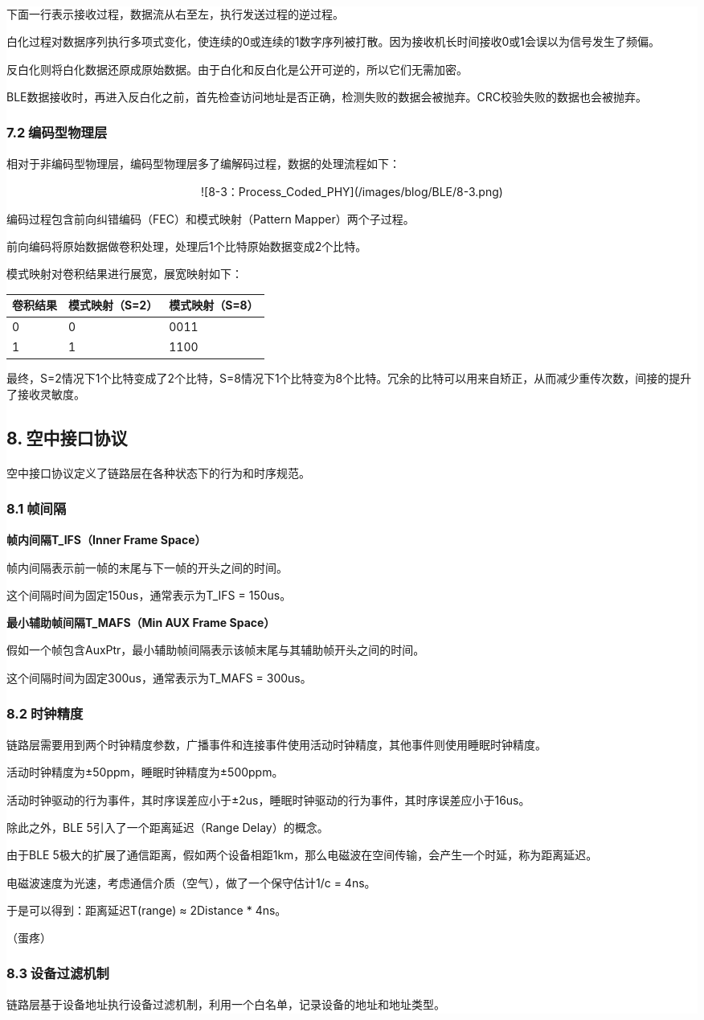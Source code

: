 下面一行表示接收过程，数据流从右至左，执行发送过程的逆过程。

白化过程对数据序列执行多项式变化，使连续的0或连续的1数字序列被打散。因为接收机长时间接收0或1会误以为信号发生了频偏。

反白化则将白化数据还原成原始数据。由于白化和反白化是公开可逆的，所以它们无需加密。

BLE数据接收时，再进入反白化之前，首先检查访问地址是否正确，检测失败的数据会被抛弃。CRC校验失败的数据也会被抛弃。

### 7.2 编码型物理层
相对于非编码型物理层，编码型物理层多了编解码过程，数据的处理流程如下：

<center>![8-3：Process_Coded_PHY](/images/blog/BLE/8-3.png)</center>

编码过程包含前向纠错编码（FEC）和模式映射（Pattern Mapper）两个子过程。

前向编码将原始数据做卷积处理，处理后1个比特原始数据变成2个比特。

模式映射对卷积结果进行展宽，展宽映射如下：

卷积结果 | 模式映射（S=2） | 模式映射（S=8）
---|---|---
0 | 0 | 0011
1 | 1 | 1100

最终，S=2情况下1个比特变成了2个比特，S=8情况下1个比特变为8个比特。冗余的比特可以用来自矫正，从而减少重传次数，间接的提升了接收灵敏度。

## 8. 空中接口协议
空中接口协议定义了链路层在各种状态下的行为和时序规范。

### 8.1 帧间隔
**帧内间隔T_IFS（Inner Frame Space）**

帧内间隔表示前一帧的末尾与下一帧的开头之间的时间。

这个间隔时间为固定150us，通常表示为T_IFS = 150us。

**最小辅助帧间隔T_MAFS（Min AUX Frame Space）**

假如一个帧包含AuxPtr，最小辅助帧间隔表示该帧末尾与其辅助帧开头之间的时间。

这个间隔时间为固定300us，通常表示为T_MAFS = 300us。

### 8.2 时钟精度
链路层需要用到两个时钟精度参数，广播事件和连接事件使用活动时钟精度，其他事件则使用睡眠时钟精度。

活动时钟精度为±50ppm，睡眠时钟精度为±500ppm。

活动时钟驱动的行为事件，其时序误差应小于±2us，睡眠时钟驱动的行为事件，其时序误差应小于16us。

除此之外，BLE 5引入了一个距离延迟（Range Delay）的概念。

由于BLE 5极大的扩展了通信距离，假如两个设备相距1km，那么电磁波在空间传输，会产生一个时延，称为距离延迟。

电磁波速度为光速，考虑通信介质（空气），做了一个保守估计1/c = 4ns。

于是可以得到：距离延迟T(range) ≈ 2Distance * 4ns。

（蛋疼）

### 8.3 设备过滤机制
链路层基于设备地址执行设备过滤机制，利用一个白名单，记录设备的地址和地址类型。
